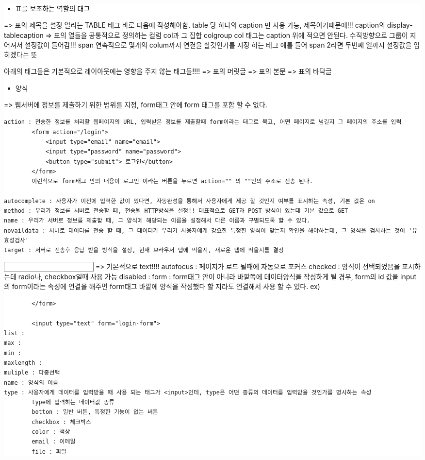 - 표를 보조하는 역할의 태그 
<caption></caption>
    =>  표의 제목을 설정
    열리는 TABLE 태그 바로 다음에 작성해야함.
    table 당 하나의 caption 만 사용 가능, 제목이기때문에!!! 
    caption의 display-tablecaption

<colgroup></colgroup>
    => 표의 열들을 공통적으로 정의하는 컬럼 col과 그 집합 colgroup 
    col 태그는 caption 위에 적으면 안된다.
    수직방향으로 그룹이 지어져서 설정값이 들어감!!! 
    span 연속적으로 몇개의 colum까지 연결을 할것인가를 지정 하는 태그 
    예를 들어 span 2라면 두번째 열까지 설정값을 입히겠다는 뜻 

아래의 태그들은 기본적으로 레이아웃에는 영향을 주지 않는 태그들!!!! 
    <thead></thead>
        => 표의 머릿글
    <tbody></tbody>
        => 표의 본문
    <tfoot></tfoot>
        => 표의 바닥글

 

- 양식
<form></form>
    => 웹서버에 정보를 제출하기 위한 범위를 지정, form태그 안에 form 태그를 포함 할 수 없다. 

    action : 전송한 정보를 처리할 웹페이지의 URL, 입력받은 정보를 제출할때 form이라는 태그로 묵고, 어떤 페이지로 넘길지 그 페이지의 주소를 입력 
            <form action="/login">
                <input type="email" name="email">
                <input type="password" name="password">
                <button type="submit"> 로그인</button>
            </form>
            이런식으로 form태그 안의 내용이 로그인 이라는 버튼을 누르면 action="" 의 ""안의 주소로 전송 된다.

    autocomplete : 사용자가 이전에 입력한 값이 있다면, 자동완성을 통해서 사용자에게 제공 할 것인지 여부를 표시하는 속성, 기본 값은 on
    method : 우리가 정보를 서버로 전송할 때, 전송될 HTTP방식을 설정!! 대표적으로 GET과 POST 방식이 있는데 기본 값으로 GET 
    name : 우리가 서버로 정보를 제출할 때, 그 양식에 해당되는 이름을 설정해서 다른 이름과 구별되도록 할 수 있다. 
    novaildata : 서버로 데이터를 전송 할 때, 그 데이터가 우리가 사용자에게 강요한 특정한 양식이 맞는지 확인을 해야하는데, 그 양식을 검사하는 것이 '유효성검사'
    target : 서버로 전송후 응답 받을 방식을 설정, 현재 브라우저 탭에 띄울지, 새로운 탭에 띄울지를 결정 

<input/>
=> 기본적으로 text!!!! 
    autofocus : 페이지가 로드 될때에 자동으로 포커스
    checked : 양식이 선택되었음을 표시하는데 radio나, checkbox일때 사용 가능
    disabled :
    form : form태그 안이 아니라 바깥쪽에 데이터양식을 작성하게 될 경우, form의 id 값을 input의 form이라는 속성에 연결을 해주면 form태그 바깥에 양식을 작성했다 할 지라도 연결해서 사용 할 수 있다.
           ex)
            <form action="/login" id="login-form">
            
            </form>

            <input type="text" form="login-form">
    list : 
    max :
    min : 
    maxlength :
    muliple : 다중선택
    name : 양식의 이름
    type : 사용자에게 데이터를 입력받을 때 사용 되는 태그가 <input>인데, type은 어떤 종류의 데이터를 입력받을 것인가를 명시하는 속성  
            type에 입력하는 데이터값 종류
            botton : 일반 버튼, 특정한 기능이 없는 버튼
            checkbox : 체크박스 
            color : 색상 
            email : 이메일
            file : 파일